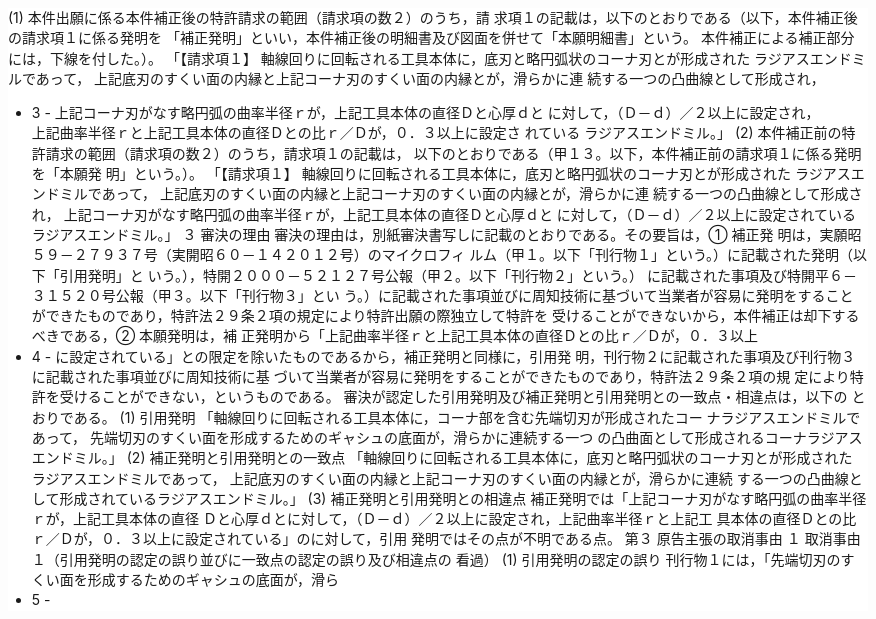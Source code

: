 (1) 本件出願に係る本件補正後の特許請求の範囲（請求項の数２）のうち，請
求項１の記載は，以下のとおりである（以下，本件補正後の請求項１に係る発明を
「補正発明」といい，本件補正後の明細書及び図面を併せて「本願明細書」という。
本件補正による補正部分には，下線を付した。）。 
 「【請求項１】 
軸線回りに回転される工具本体に，底刃と略円弧状のコーナ刃とが形成された 
ラジアスエンドミルであって， 
上記底刃のすくい面の内縁と上記コーナ刃のすくい面の内縁とが，滑らかに連 
続する一つの凸曲線として形成され， 
- 3 - 
上記コーナ刃がなす略円弧の曲率半径ｒが，上記工具本体の直径Ｄと心厚ｄと 
に対して，（Ｄ－ｄ）／２以上に設定され，  
上記曲率半径ｒと上記工具本体の直径Ｄとの比ｒ／Ｄが，０．３以上に設定さ 
れている 
ラジアスエンドミル。」 
(2) 本件補正前の特許請求の範囲（請求項の数２）のうち，請求項１の記載は，
以下のとおりである（甲１３。以下，本件補正前の請求項１に係る発明を「本願発
明」という。）。 
「【請求項１】 
軸線回りに回転される工具本体に，底刃と略円弧状のコーナ刃とが形成された 
ラジアスエンドミルであって， 
上記底刃のすくい面の内縁と上記コーナ刃のすくい面の内縁とが，滑らかに連 
続する一つの凸曲線として形成され， 
上記コーナ刃がなす略円弧の曲率半径ｒが，上記工具本体の直径Ｄと心厚ｄと 
に対して，（Ｄ－ｄ）／２以上に設定されている 
ラジアスエンドミル。」 
 ３ 審決の理由 
 審決の理由は，別紙審決書写しに記載のとおりである。その要旨は，① 補正発
明は，実願昭５９－２７９３７号（実開昭６０－１４２０１２号）のマイクロフィ
ルム（甲１。以下「刊行物１」という。）に記載された発明（以下「引用発明」と
いう。），特開２０００－５２１２７号公報（甲２。以下「刊行物２」という。）
に記載された事項及び特開平６－３１５２０号公報（甲３。以下「刊行物３」とい
う。）に記載された事項並びに周知技術に基づいて当業者が容易に発明をすること
ができたものであり，特許法２９条２項の規定により特許出願の際独立して特許を
受けることができないから，本件補正は却下するべきである，② 本願発明は，補
正発明から「上記曲率半径ｒと上記工具本体の直径Ｄとの比ｒ／Ｄが，０．３以上
- 4 - 
に設定されている」との限定を除いたものであるから，補正発明と同様に，引用発
明，刊行物２に記載された事項及び刊行物３に記載された事項並びに周知技術に基
づいて当業者が容易に発明をすることができたものであり，特許法２９条２項の規
定により特許を受けることができない，というものである。 
 審決が認定した引用発明及び補正発明と引用発明との一致点・相違点は，以下の
とおりである。 
(1) 引用発明 
 「軸線回りに回転される工具本体に，コーナ部を含む先端切刃が形成されたコー
ナラジアスエンドミルであって， 
 先端切刃のすくい面を形成するためのギャシュの底面が，滑らかに連続する一つ
の凸曲面として形成されるコーナラジアスエンドミル。」 
(2) 補正発明と引用発明との一致点 
 「軸線回りに回転される工具本体に，底刃と略円弧状のコーナ刃とが形成された
ラジアスエンドミルであって， 
 上記底刃のすくい面の内縁と上記コーナ刃のすくい面の内縁とが，滑らかに連続
する一つの凸曲線として形成されているラジアスエンドミル。」 
(3) 補正発明と引用発明との相違点 
補正発明では「上記コーナ刃がなす略円弧の曲率半径ｒが，上記工具本体の直径
Ｄと心厚ｄとに対して，（Ｄ－ｄ）／２以上に設定され，上記曲率半径ｒと上記工
具本体の直径Ｄとの比ｒ／Ｄが，０．３以上に設定されている」のに対して，引用
発明ではその点が不明である点。 
第３ 原告主張の取消事由 
１ 取消事由１（引用発明の認定の誤り並びに一致点の認定の誤り及び相違点の
看過） 
(1) 引用発明の認定の誤り 
 刊行物１には，「先端切刃のすくい面を形成するためのギャシュの底面が，滑ら
- 5 - 